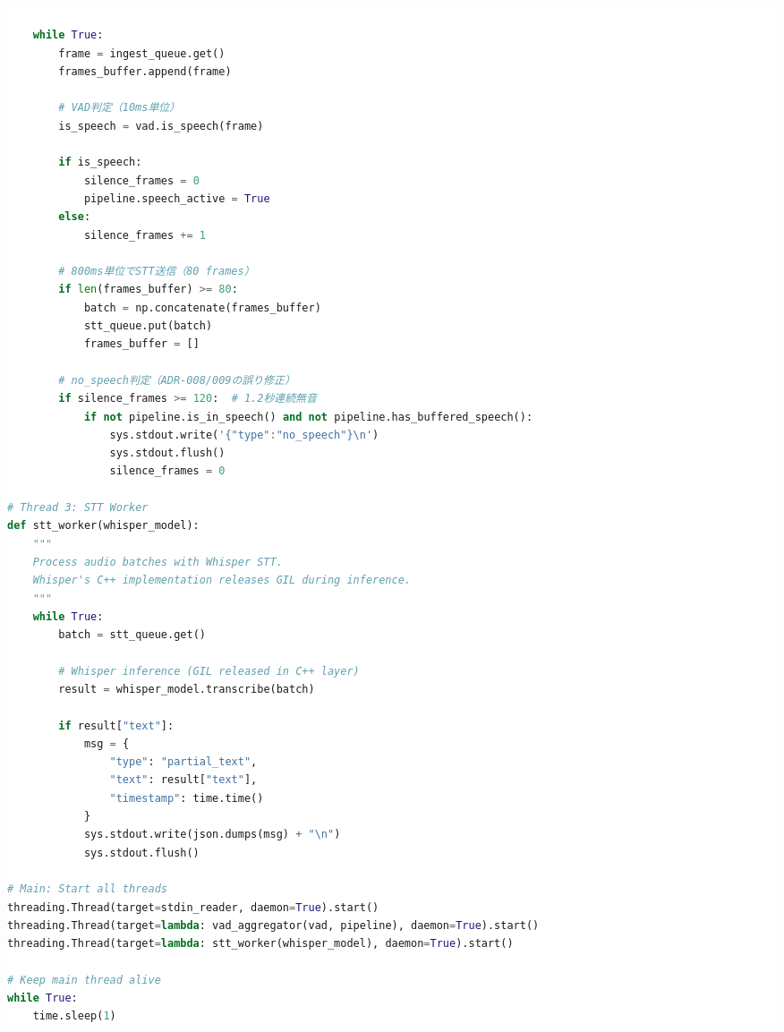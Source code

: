 ```python

    while True:
        frame = ingest_queue.get()
        frames_buffer.append(frame)

        # VAD判定（10ms単位）
        is_speech = vad.is_speech(frame)

        if is_speech:
            silence_frames = 0
            pipeline.speech_active = True
        else:
            silence_frames += 1

        # 800ms単位でSTT送信（80 frames）
        if len(frames_buffer) >= 80:
            batch = np.concatenate(frames_buffer)
            stt_queue.put(batch)
            frames_buffer = []

        # no_speech判定（ADR-008/009の誤り修正）
        if silence_frames >= 120:  # 1.2秒連続無音
            if not pipeline.is_in_speech() and not pipeline.has_buffered_speech():
                sys.stdout.write('{"type":"no_speech"}\n')
                sys.stdout.flush()
                silence_frames = 0

# Thread 3: STT Worker
def stt_worker(whisper_model):
    """
    Process audio batches with Whisper STT.
    Whisper's C++ implementation releases GIL during inference.
    """
    while True:
        batch = stt_queue.get()

        # Whisper inference (GIL released in C++ layer)
        result = whisper_model.transcribe(batch)

        if result["text"]:
            msg = {
                "type": "partial_text",
                "text": result["text"],
                "timestamp": time.time()
            }
            sys.stdout.write(json.dumps(msg) + "\n")
            sys.stdout.flush()

# Main: Start all threads
threading.Thread(target=stdin_reader, daemon=True).start()
threading.Thread(target=lambda: vad_aggregator(vad, pipeline), daemon=True).start()
threading.Thread(target=lambda: stt_worker(whisper_model), daemon=True).start()

# Keep main thread alive
while True:
    time.sleep(1)
```
